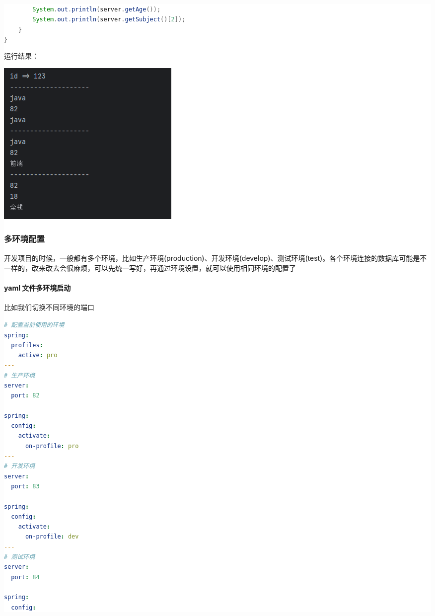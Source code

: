 ```java
        System.out.println(server.getAge());
        System.out.println(server.getSubject()[2]);
    }
}
```

运行结果：

![image-20240417171505101](SpringBoot%E5%9F%BA%E7%A1%80.assets/image-20240417171505101.png)

### 多环境配置

开发项目的时候，一般都有多个环境，比如生产环境(production)、开发环境(develop)、测试环境(test)。各个环境连接的数据库可能是不一样的，改来改去会很麻烦，可以先统一写好，再通过环境设置，就可以使用相同环境的配置了

#### yaml 文件多环境启动

比如我们切换不同环境的端口

```yaml
# 配置当前使用的环境
spring:
  profiles:
    active: pro
---
# 生产环境
server:
  port: 82

spring:
  config:
    activate:
      on-profile: pro
---
# 开发环境
server:
  port: 83

spring:
  config:
    activate:
      on-profile: dev
---
# 测试环境
server:
  port: 84

spring:
  config:
```